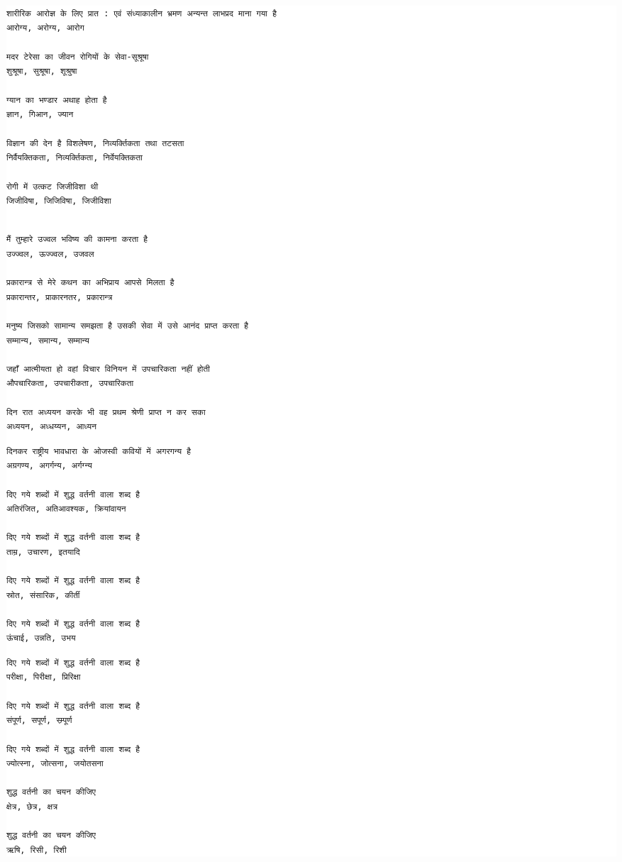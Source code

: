 ```
शारीरिक आरोज्ञ के लिए प्रात : एवं संध्याकालीन भ्रमण अन्यन्त लाभप्रद माना गया है
आरोग्य, अरोग्य, आरोग

मदर टेरेसा का जीवन रोगियों के सेवा-सूश्रूषा
शुश्रूषा, सुश्रूषा, शूश्रुषा

ग्यान का भण्डार अथाह होता है
ज्ञान, गिआन, ज्यान

विज्ञान की देन है विशलेषण, निव्यर्क्तिकता तथा तटसता
निर्वैयक्तिकता, निव्यर्क्तिकता, निर्वेयक्तिकता

रोगी में उत्कट जिजीविशा थी
जिजीविषा, जिजिविषा, जिजीविशा
```
```

मैं तुम्हारे उज्वल भविष्य की कामना करता है
उज्ज्वल, ऊज्ज्वल, उजवल

प्रकारान्त्र से मेरे कथन का अभिप्राय आपसे मिलता है
प्रकारान्तर, प्राकारनतर, प्रकारान्त्र

मनुष्य जिसको सामान्य समझता है उसकी सेवा में उसे आनंद प्राप्त करता है
सम्मान्य, समान्य, सम्मान्य

जहाँ आत्मीयता हो वहां विचार विनियन में उपचारिकता नहीं होती
औपचारिकता, उपचारीकता, उपचारिकता

दिन रात अध्ययन करके भी वह प्रथम श्रेणी प्राप्त न कर सका
अध्ययन, अध्धय्यन, आध्यन
```
```
दिनकर राष्ट्रीय भावधारा के ओजस्वी कवियों में अगरगन्य है
अग्रगण्य, अगर्गन्य, अर्गग्न्य

दिए गये शब्दों में शुद्ध वर्तनी वाला शब्द है
अतिरंजित, अतिआवश्यक, क्रियांवायन

दिए गये शब्दों में शुद्ध वर्तनी वाला शब्द है
ताम्र, उचारण, इतयादि

दिए गये शब्दों में शुद्ध वर्तनी वाला शब्द है
स्रोत, संसारिक, कीर्ती

दिए गये शब्दों में शुद्ध वर्तनी वाला शब्द है
ऊंचाई, उन्नति, उभय
```
```
दिए गये शब्दों में शुद्ध वर्तनी वाला शब्द है
परीक्षा, पिरीक्षा, प्रिरिक्षा

दिए गये शब्दों में शुद्ध वर्तनी वाला शब्द है
संपूर्ण, सपूर्ण, स्म्र्पूर्ण

दिए गये शब्दों में शुद्ध वर्तनी वाला शब्द है
ज्योत्स्ना, जोत्सना, जयोतसना   

शुद्ध वर्तनी का चयन कीजिए
क्षेत्र, छेत्र, क्षत्र

शुद्ध वर्तनी का चयन कीजिए
ऋषि, रिसी, रिशी
```